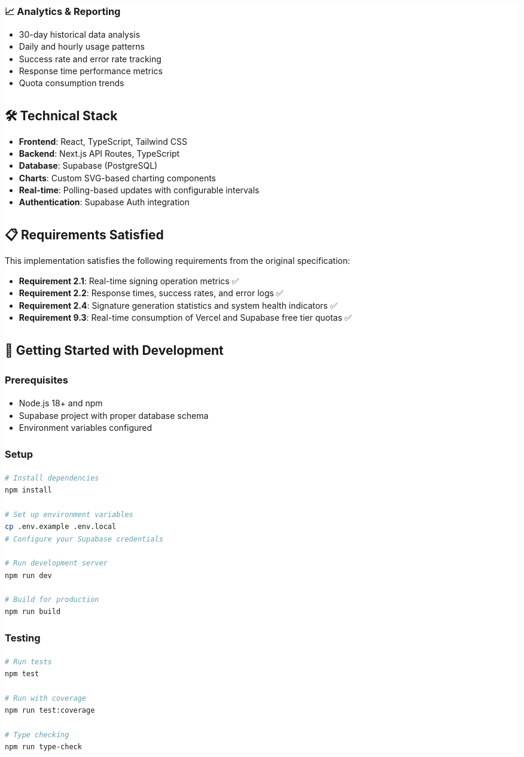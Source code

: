 ### 📈 Analytics & Reporting
- 30-day historical data analysis
- Daily and hourly usage patterns
- Success rate and error rate tracking
- Response time performance metrics
- Quota consumption trends

## 🛠️ Technical Stack

- **Frontend**: React, TypeScript, Tailwind CSS
- **Backend**: Next.js API Routes, TypeScript
- **Database**: Supabase (PostgreSQL)
- **Charts**: Custom SVG-based charting components
- **Real-time**: Polling-based updates with configurable intervals
- **Authentication**: Supabase Auth integration

## 📋 Requirements Satisfied

This implementation satisfies the following requirements from the original specification:

- **Requirement 2.1**: Real-time signing operation metrics ✅
- **Requirement 2.2**: Response times, success rates, and error logs ✅
- **Requirement 2.4**: Signature generation statistics and system health indicators ✅
- **Requirement 9.3**: Real-time consumption of Vercel and Supabase free tier quotas ✅

## 🚀 Getting Started with Development

### Prerequisites
- Node.js 18+ and npm
- Supabase project with proper database schema
- Environment variables configured

### Setup
```bash
# Install dependencies
npm install

# Set up environment variables
cp .env.example .env.local
# Configure your Supabase credentials

# Run development server
npm run dev

# Build for production
npm run build
```

### Testing
```bash
# Run tests
npm test

# Run with coverage
npm run test:coverage

# Type checking
npm run type-check
```
